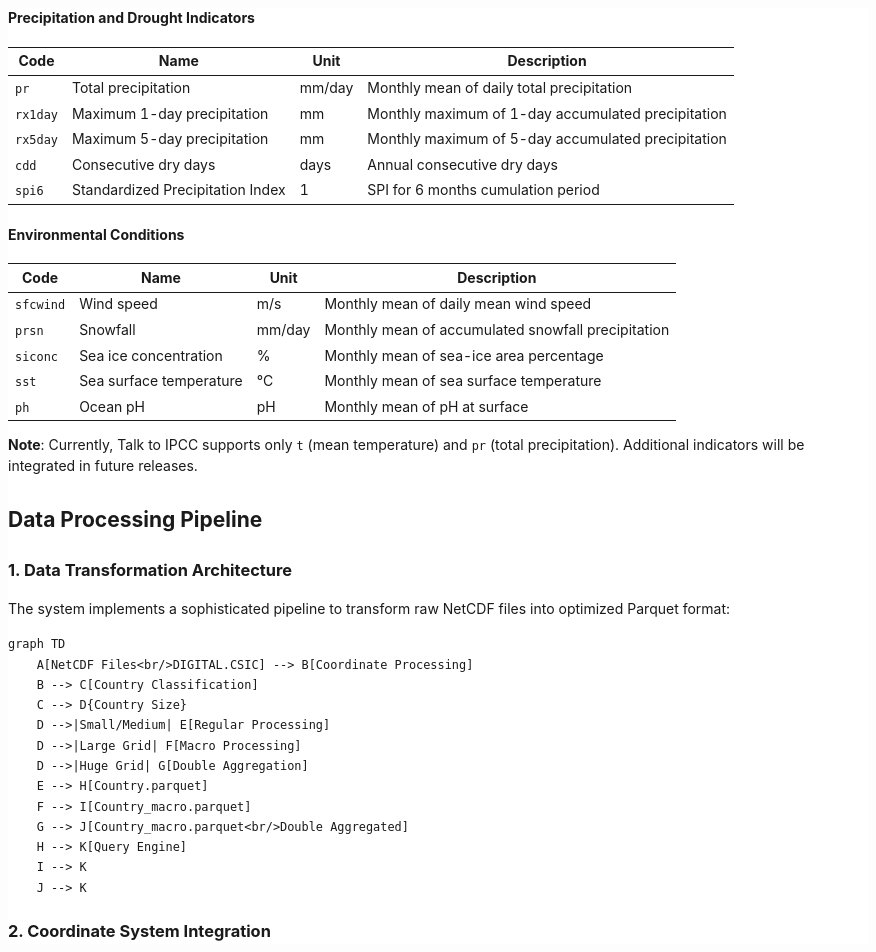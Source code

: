 #### Precipitation and Drought Indicators
| Code | Name | Unit | Description |
|------|------|------|-------------|
| `pr` | Total precipitation | mm/day | Monthly mean of daily total precipitation |
| `rx1day` | Maximum 1-day precipitation | mm | Monthly maximum of 1-day accumulated precipitation |
| `rx5day` | Maximum 5-day precipitation | mm | Monthly maximum of 5-day accumulated precipitation |
| `cdd` | Consecutive dry days | days | Annual consecutive dry days |
| `spi6` | Standardized Precipitation Index | 1 | SPI for 6 months cumulation period |

#### Environmental Conditions
| Code | Name | Unit | Description |
|------|------|------|-------------|
| `sfcwind` | Wind speed | m/s | Monthly mean of daily mean wind speed |
| `prsn` | Snowfall | mm/day | Monthly mean of accumulated snowfall precipitation |
| `siconc` | Sea ice concentration | % | Monthly mean of sea-ice area percentage |
| `sst` | Sea surface temperature | °C | Monthly mean of sea surface temperature |
| `ph` | Ocean pH | pH | Monthly mean of pH at surface |

**Note**: Currently, Talk to IPCC supports only `t` (mean temperature) and `pr` (total precipitation). Additional indicators will be integrated in future releases.

## Data Processing Pipeline

### 1. Data Transformation Architecture

The system implements a sophisticated pipeline to transform raw NetCDF files into optimized Parquet format:

```mermaid
graph TD
    A[NetCDF Files<br/>DIGITAL.CSIC] --> B[Coordinate Processing]
    B --> C[Country Classification]
    C --> D{Country Size}
    D -->|Small/Medium| E[Regular Processing]
    D -->|Large Grid| F[Macro Processing]
    D -->|Huge Grid| G[Double Aggregation]
    E --> H[Country.parquet]
    F --> I[Country_macro.parquet]
    G --> J[Country_macro.parquet<br/>Double Aggregated]
    H --> K[Query Engine]
    I --> K
    J --> K
```

### 2. Coordinate System Integration
